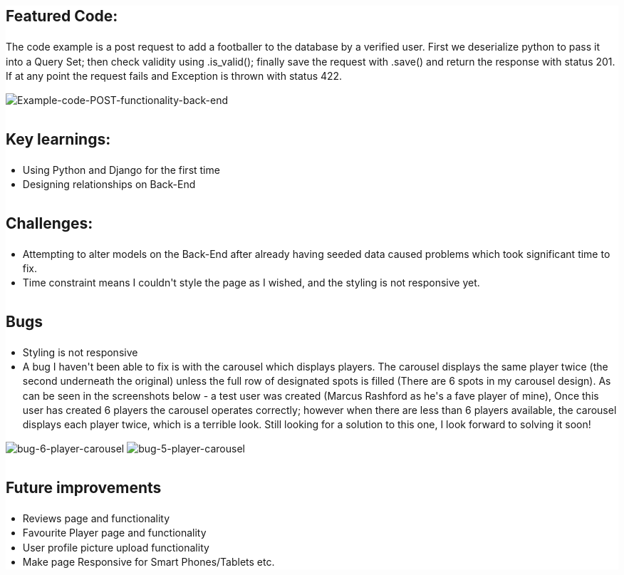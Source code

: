 ## Featured Code:
The code example is a post request to add a footballer to the database by a verified user. First we deserialize python to pass it into a Query Set; then check validity using .is_valid(); finally save the request with .save() and return the response with status 201. If at any point the request fails and Exception is thrown with status 422.

<img width="1019" alt="Example-code-POST-functionality-back-end" src="https://user-images.githubusercontent.com/101732786/176660581-598f7c98-d419-4852-bc66-b3abc0faf0cf.png">

## Key learnings:

* Using Python and Django for the first time
* Designing relationships on Back-End

## Challenges:

* Attempting to alter models on the Back-End after already having seeded data caused problems which took significant time to fix.
* Time constraint means I couldn't style the page as I wished, and the styling is not responsive yet.

## Bugs

* Styling is not responsive
* A bug I haven't been able to fix is with the carousel which displays players. The carousel displays the same player twice (the second underneath the original) unless the full row of designated spots is filled (There are 6 spots in my carousel design). As can be seen in the screenshots below - a test user was created (Marcus Rashford as he's a fave player of mine), Once this user has created 6 players the carousel operates correctly; however when there are less than 6 players available, the carousel displays each player twice, which is a terrible look. Still looking for a solution to this one, I look forward to solving it soon!

<img width="1390" alt="bug-6-player-carousel" src="https://user-images.githubusercontent.com/101732786/176945229-8c6eac8c-ca59-4bf4-829b-4f87d6904a24.png">

<img width="1408" alt="bug-5-player-carousel" src="https://user-images.githubusercontent.com/101732786/176945289-dc7ae654-fc28-4d7f-a0b4-e248fc965608.png">


## Future improvements

* Reviews page and functionality
* Favourite Player page and functionality
* User profile picture upload functionality
* Make page Responsive for Smart Phones/Tablets etc.
